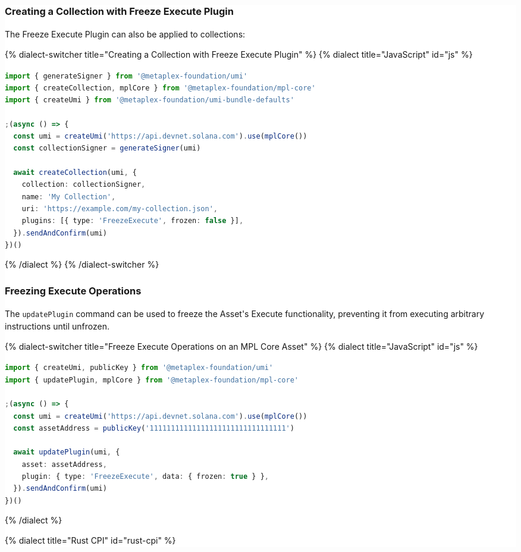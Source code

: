 ### Creating a Collection with Freeze Execute Plugin

The Freeze Execute Plugin can also be applied to collections:

{% dialect-switcher title="Creating a Collection with Freeze Execute Plugin" %}
{% dialect title="JavaScript" id="js" %}

```ts
import { generateSigner } from '@metaplex-foundation/umi'
import { createCollection, mplCore } from '@metaplex-foundation/mpl-core'
import { createUmi } from '@metaplex-foundation/umi-bundle-defaults'

;(async () => {
  const umi = createUmi('https://api.devnet.solana.com').use(mplCore())
  const collectionSigner = generateSigner(umi)

  await createCollection(umi, {
    collection: collectionSigner,
    name: 'My Collection',
    uri: 'https://example.com/my-collection.json',
    plugins: [{ type: 'FreezeExecute', frozen: false }],
  }).sendAndConfirm(umi)
})()
```

{% /dialect %}
{% /dialect-switcher %}

### Freezing Execute Operations

The `updatePlugin` command can be used to freeze the Asset's Execute functionality, preventing it from executing arbitrary instructions until unfrozen.

{% dialect-switcher title="Freeze Execute Operations on an MPL Core Asset" %}
{% dialect title="JavaScript" id="js" %}

```ts
import { createUmi, publicKey } from '@metaplex-foundation/umi'
import { updatePlugin, mplCore } from '@metaplex-foundation/mpl-core'

;(async () => {
  const umi = createUmi('https://api.devnet.solana.com').use(mplCore())
  const assetAddress = publicKey('11111111111111111111111111111111')

  await updatePlugin(umi, {
    asset: assetAddress,
    plugin: { type: 'FreezeExecute', data: { frozen: true } },
  }).sendAndConfirm(umi)
})()
```

{% /dialect %}

{% dialect title="Rust CPI" id="rust-cpi" %}
